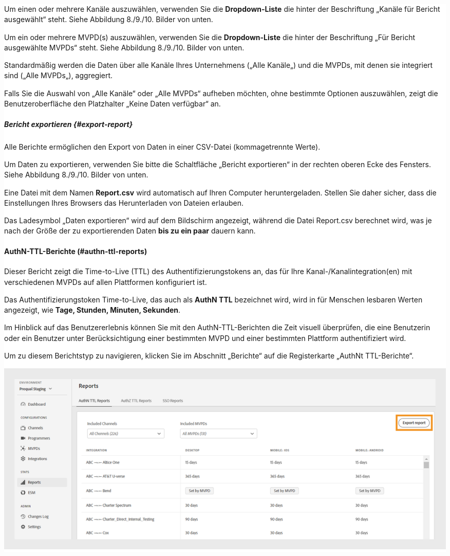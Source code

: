 Um einen oder mehrere Kanäle auszuwählen, verwenden Sie die **Dropdown-Liste** die hinter der Beschriftung „Kanäle für Bericht ausgewählt“ steht. Siehe Abbildung 8./9./10. Bilder von unten.

Um ein oder mehrere MVPD(s) auszuwählen, verwenden Sie die **Dropdown-Liste** die hinter der Beschriftung „Für Bericht ausgewählte MVPDs“ steht. Siehe Abbildung 8./9./10. Bilder von unten.

Standardmäßig werden die Daten über alle Kanäle Ihres Unternehmens („Alle Kanäle„) und die MVPDs, mit denen sie integriert sind („Alle MVPDs„), aggregiert.

Falls Sie die Auswahl von „Alle Kanäle“ oder „Alle MVPDs“ aufheben möchten, ohne bestimmte Optionen auszuwählen, zeigt die Benutzeroberfläche den Platzhalter „Keine Daten verfügbar“ an.


##### Bericht exportieren {#export-report}

Alle Berichte ermöglichen den Export von Daten in einer CSV-Datei (kommagetrennte Werte).

Um Daten zu exportieren, verwenden Sie bitte die Schaltfläche „Bericht exportieren“ in der rechten oberen Ecke des Fensters. Siehe Abbildung 8./9./10. Bilder von unten.

Eine Datei mit dem Namen **Report.csv** wird automatisch auf Ihren Computer heruntergeladen. Stellen Sie daher sicher, dass die Einstellungen Ihres Browsers das Herunterladen von Dateien erlauben.

Das Ladesymbol „Daten exportieren“ wird auf dem Bildschirm angezeigt, während die Datei Report.csv berechnet wird, was je nach der Größe der zu exportierenden Daten **bis zu ein paar** dauern kann.

#### AuthN-TTL-Berichte (#authn-ttl-reports)

Dieser Bericht zeigt die Time-to-Live (TTL) des Authentifizierungstokens an, das für Ihre Kanal-/Kanalintegration(en) mit verschiedenen MVPDs auf allen Plattformen konfiguriert ist.

Das Authentifizierungstoken Time-to-Live, das auch als **AuthN TTL** bezeichnet wird, wird in für Menschen lesbaren Werten angezeigt, wie **Tage, Stunden, Minuten, Sekunden**.

Im Hinblick auf das Benutzererlebnis können Sie mit den AuthN-TTL-Berichten die Zeit visuell überprüfen, die eine Benutzerin oder ein Benutzer unter Berücksichtigung einer bestimmten MVPD und einer bestimmten Plattform authentifiziert wird.

Um zu diesem Berichtstyp zu navigieren, klicken Sie im Abschnitt „Berichte“ auf die Registerkarte „AuthNt TTL-Berichte“.

![AuthN TTL-Berichte](../../../assets/tve-dashboard/new-tve-dashboard/reports/reports-authn-ttl-export-button.png)
